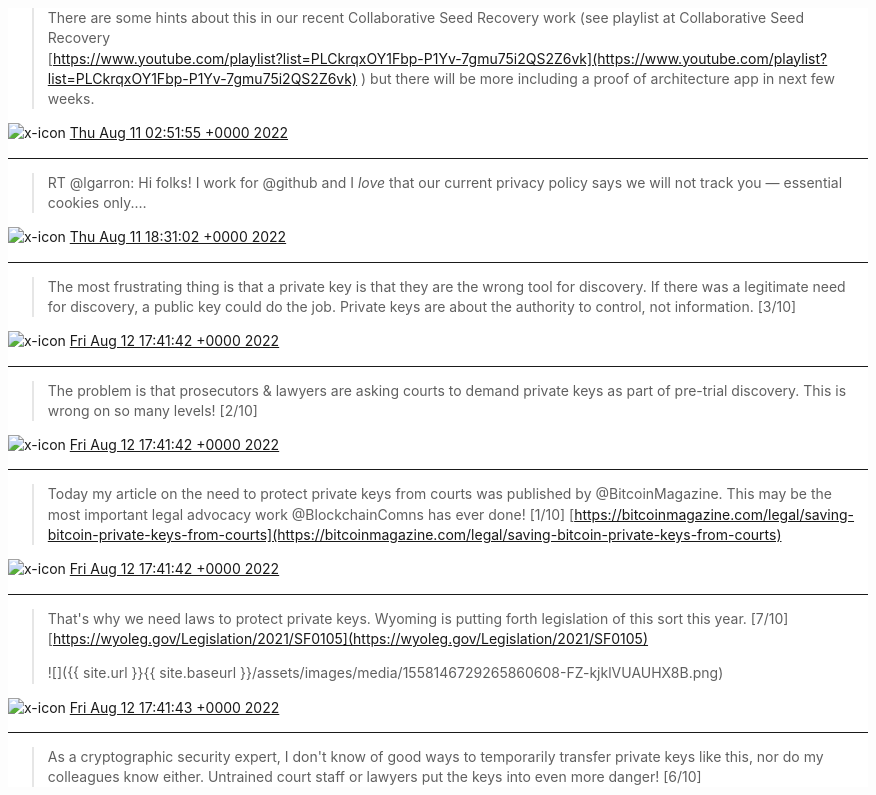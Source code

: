 > There are some hints about this in our recent Collaborative Seed Recovery work (see playlist at Collaborative Seed Recovery  
> [https://www.youtube.com/playlist?list=PLCkrqxOY1Fbp-P1Yv-7gmu75i2QS2Z6vk](https://www.youtube.com/playlist?list=PLCkrqxOY1Fbp-P1Yv-7gmu75i2QS2Z6vk) ) but there will be more including a proof of architecture app in next few weeks.

<img src="{{ site.url }}{{ site.baseurl }}/assets/images/media/tweet.ico" alt="x-icon" width="30" /> [Thu Aug 11 02:51:55 +0000 2022](https://twitter.com/ChristopherA/status/1557560416179367943)

----

> RT @lgarron: Hi folks! I work for @github and I *love* that our current privacy policy says we will not track you — essential cookies only.…

<img src="{{ site.url }}{{ site.baseurl }}/assets/images/media/tweet.ico" alt="x-icon" width="30" /> [Thu Aug 11 18:31:02 +0000 2022](https://twitter.com/ChristopherA/status/1557796749829296128)

----

> The most frustrating thing is that a private key is that they are the wrong tool for discovery. If there was a legitimate need for discovery, a public key could do the job. Private keys are about the authority to control, not information. [3/10]

<img src="{{ site.url }}{{ site.baseurl }}/assets/images/media/tweet.ico" alt="x-icon" width="30" /> [Fri Aug 12 17:41:42 +0000 2022](https://twitter.com/ChristopherA/status/1558146724828286976)

----

> The problem is that prosecutors &amp; lawyers are asking courts to demand private keys as part of pre-trial discovery. This is wrong on so many levels! [2/10]

<img src="{{ site.url }}{{ site.baseurl }}/assets/images/media/tweet.ico" alt="x-icon" width="30" /> [Fri Aug 12 17:41:42 +0000 2022](https://twitter.com/ChristopherA/status/1558146723725225984)

----

> Today my article on the need to protect private keys from courts was published by @BitcoinMagazine. This may be the most important legal advocacy work @BlockchainComns has ever done! [1/10] [https://bitcoinmagazine.com/legal/saving-bitcoin-private-keys-from-courts](https://bitcoinmagazine.com/legal/saving-bitcoin-private-keys-from-courts)

<img src="{{ site.url }}{{ site.baseurl }}/assets/images/media/tweet.ico" alt="x-icon" width="30" /> [Fri Aug 12 17:41:42 +0000 2022](https://twitter.com/ChristopherA/status/1558146722542469121)

----

> That's why we need laws to protect private keys. Wyoming is putting forth legislation of this sort this year. [7/10] [https://wyoleg.gov/Legislation/2021/SF0105](https://wyoleg.gov/Legislation/2021/SF0105) 
> 
> ![]({{ site.url }}{{ site.baseurl }}/assets/images/media/1558146729265860608-FZ-kjklVUAUHX8B.png)

<img src="{{ site.url }}{{ site.baseurl }}/assets/images/media/tweet.ico" alt="x-icon" width="30" /> [Fri Aug 12 17:41:43 +0000 2022](https://twitter.com/ChristopherA/status/1558146729265860608)

----

> As a cryptographic security expert, I don't know of good ways to temporarily transfer private keys like this, nor do my colleagues know either. Untrained court staff or lawyers put the keys into even more danger! [6/10]
